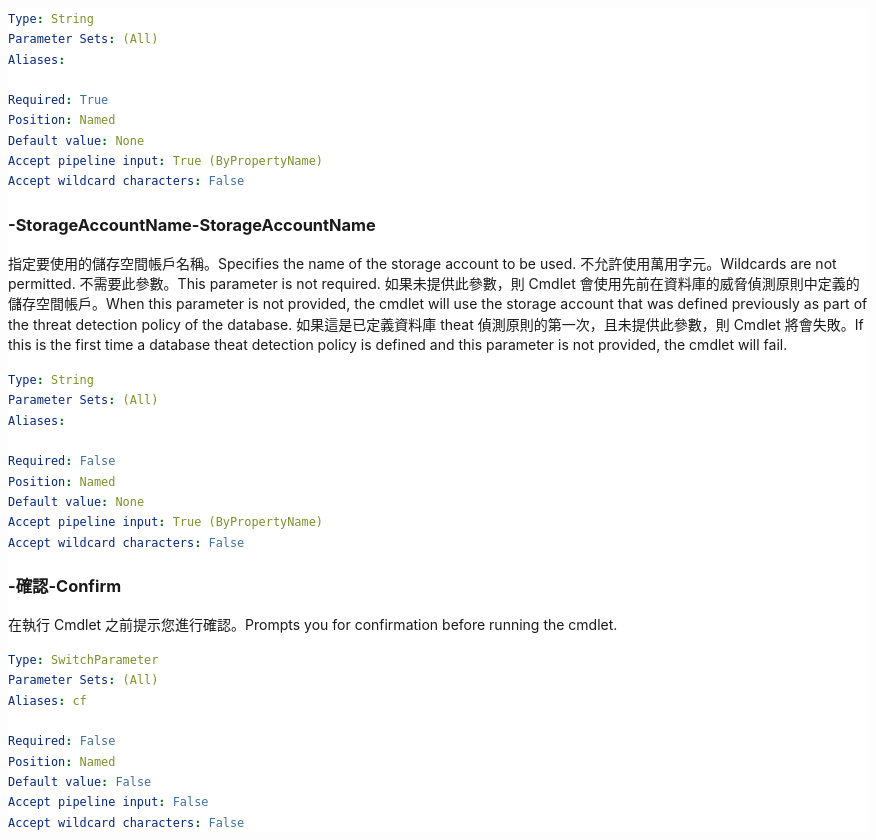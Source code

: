 ```yaml
Type: String
Parameter Sets: (All)
Aliases:

Required: True
Position: Named
Default value: None
Accept pipeline input: True (ByPropertyName)
Accept wildcard characters: False
```

### <span data-ttu-id="1d4f2-135">-StorageAccountName</span><span class="sxs-lookup"><span data-stu-id="1d4f2-135">-StorageAccountName</span></span>
<span data-ttu-id="1d4f2-136">指定要使用的儲存空間帳戶名稱。</span><span class="sxs-lookup"><span data-stu-id="1d4f2-136">Specifies the name of the storage account to be used.</span></span> <span data-ttu-id="1d4f2-137">不允許使用萬用字元。</span><span class="sxs-lookup"><span data-stu-id="1d4f2-137">Wildcards are not permitted.</span></span> <span data-ttu-id="1d4f2-138">不需要此參數。</span><span class="sxs-lookup"><span data-stu-id="1d4f2-138">This parameter is not required.</span></span> <span data-ttu-id="1d4f2-139">如果未提供此參數，則 Cmdlet 會使用先前在資料庫的威脅偵測原則中定義的儲存空間帳戶。</span><span class="sxs-lookup"><span data-stu-id="1d4f2-139">When this parameter is not provided, the cmdlet will use the storage account that was defined previously as part of the threat detection policy of the database.</span></span> <span data-ttu-id="1d4f2-140">如果這是已定義資料庫 theat 偵測原則的第一次，且未提供此參數，則 Cmdlet 將會失敗。</span><span class="sxs-lookup"><span data-stu-id="1d4f2-140">If this is the first time a database theat detection policy is defined and this parameter is not provided, the cmdlet will fail.</span></span>

```yaml
Type: String
Parameter Sets: (All)
Aliases:

Required: False
Position: Named
Default value: None
Accept pipeline input: True (ByPropertyName)
Accept wildcard characters: False
```

### <span data-ttu-id="1d4f2-141">-確認</span><span class="sxs-lookup"><span data-stu-id="1d4f2-141">-Confirm</span></span>
<span data-ttu-id="1d4f2-142">在執行 Cmdlet 之前提示您進行確認。</span><span class="sxs-lookup"><span data-stu-id="1d4f2-142">Prompts you for confirmation before running the cmdlet.</span></span>

```yaml
Type: SwitchParameter
Parameter Sets: (All)
Aliases: cf

Required: False
Position: Named
Default value: False
Accept pipeline input: False
Accept wildcard characters: False
```

